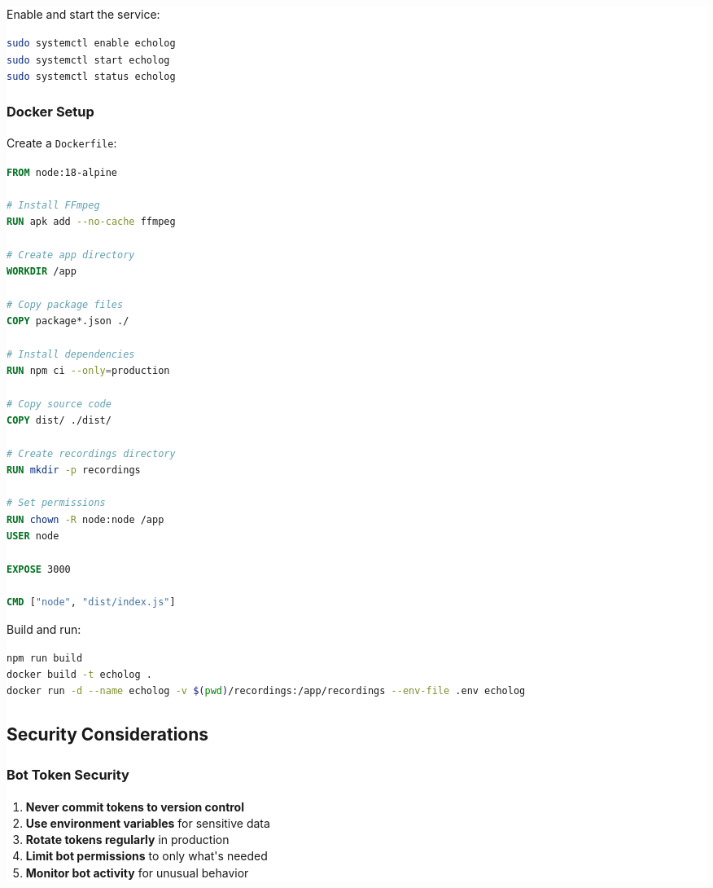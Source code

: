 Enable and start the service:
```bash
sudo systemctl enable echolog
sudo systemctl start echolog
sudo systemctl status echolog
```

### Docker Setup

Create a `Dockerfile`:
```dockerfile
FROM node:18-alpine

# Install FFmpeg
RUN apk add --no-cache ffmpeg

# Create app directory
WORKDIR /app

# Copy package files
COPY package*.json ./

# Install dependencies
RUN npm ci --only=production

# Copy source code
COPY dist/ ./dist/

# Create recordings directory
RUN mkdir -p recordings

# Set permissions
RUN chown -R node:node /app
USER node

EXPOSE 3000

CMD ["node", "dist/index.js"]
```

Build and run:
```bash
npm run build
docker build -t echolog .
docker run -d --name echolog -v $(pwd)/recordings:/app/recordings --env-file .env echolog
```

## Security Considerations

### Bot Token Security

1. **Never commit tokens to version control**
2. **Use environment variables** for sensitive data
3. **Rotate tokens regularly** in production
4. **Limit bot permissions** to only what's needed
5. **Monitor bot activity** for unusual behavior
